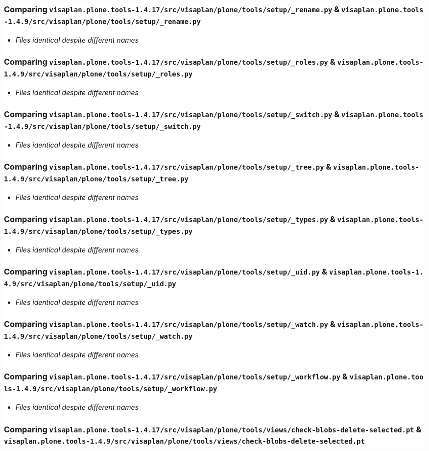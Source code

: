 ### Comparing `visaplan.plone.tools-1.4.17/src/visaplan/plone/tools/setup/_rename.py` & `visaplan.plone.tools-1.4.9/src/visaplan/plone/tools/setup/_rename.py`

 * *Files identical despite different names*

### Comparing `visaplan.plone.tools-1.4.17/src/visaplan/plone/tools/setup/_roles.py` & `visaplan.plone.tools-1.4.9/src/visaplan/plone/tools/setup/_roles.py`

 * *Files identical despite different names*

### Comparing `visaplan.plone.tools-1.4.17/src/visaplan/plone/tools/setup/_switch.py` & `visaplan.plone.tools-1.4.9/src/visaplan/plone/tools/setup/_switch.py`

 * *Files identical despite different names*

### Comparing `visaplan.plone.tools-1.4.17/src/visaplan/plone/tools/setup/_tree.py` & `visaplan.plone.tools-1.4.9/src/visaplan/plone/tools/setup/_tree.py`

 * *Files identical despite different names*

### Comparing `visaplan.plone.tools-1.4.17/src/visaplan/plone/tools/setup/_types.py` & `visaplan.plone.tools-1.4.9/src/visaplan/plone/tools/setup/_types.py`

 * *Files identical despite different names*

### Comparing `visaplan.plone.tools-1.4.17/src/visaplan/plone/tools/setup/_uid.py` & `visaplan.plone.tools-1.4.9/src/visaplan/plone/tools/setup/_uid.py`

 * *Files identical despite different names*

### Comparing `visaplan.plone.tools-1.4.17/src/visaplan/plone/tools/setup/_watch.py` & `visaplan.plone.tools-1.4.9/src/visaplan/plone/tools/setup/_watch.py`

 * *Files identical despite different names*

### Comparing `visaplan.plone.tools-1.4.17/src/visaplan/plone/tools/setup/_workflow.py` & `visaplan.plone.tools-1.4.9/src/visaplan/plone/tools/setup/_workflow.py`

 * *Files identical despite different names*

### Comparing `visaplan.plone.tools-1.4.17/src/visaplan/plone/tools/views/check-blobs-delete-selected.pt` & `visaplan.plone.tools-1.4.9/src/visaplan/plone/tools/views/check-blobs-delete-selected.pt`
